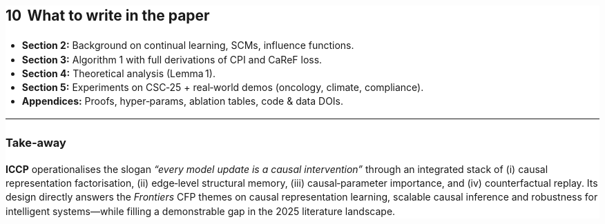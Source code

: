 
## 10  What to write in the paper

* **Section 2:** Background on continual learning, SCMs, influence functions.
* **Section 3:** Algorithm 1 with full derivations of CPI and CaReF loss.
* **Section 4:** Theoretical analysis (Lemma 1).
* **Section 5:** Experiments on CSC‑25 + real‑world demos (oncology, climate, compliance).
* **Appendices:** Proofs, hyper‑params, ablation tables, code & data DOIs.

---

### **Take‑away**

**ICCP** operationalises the slogan *“every model update is a causal intervention”* through an integrated stack of (i) causal representation factorisation, (ii) edge‑level structural memory, (iii) causal‑parameter importance, and (iv) counterfactual replay.  Its design directly answers the *Frontiers* CFP themes on causal representation learning, scalable causal inference and robustness for intelligent systems—while filling a demonstrable gap in the 2025 literature landscape.

[1]: https://arxiv.org/abs/2506.03320?utm_source=chatgpt.com "The Future of Continual Learning in the Era of Foundation Models: Three ..."
[2]: https://www.sciencedirect.com/science/article/pii/S1566253523002919?utm_source=chatgpt.com "Continuous causal structure learning from incremental instances and ..."
[3]: https://arxiv.org/abs/2410.15319?utm_source=chatgpt.com "[2410.15319] Causality for Large Language Models - arXiv.org"
[4]: https://openaccess.thecvf.com/content/CVPR2023/papers/Sun_Regularizing_Second-Order_Influences_for_Continual_Learning_CVPR_2023_paper.pdf?utm_source=chatgpt.com "Regularizing Second-Order Influences for Continual Learning"
[5]: https://arxiv.org/abs/2501.10861?utm_source=chatgpt.com "[2501.10861] Dynamic Continual Learning: Harnessing Parameter ..."
[6]: https://proceedings.mlr.press/v208/churamani23a/churamani23a.pdf?utm_source=chatgpt.com "Towards Causal Replay for Knowledge Rehearsal in Continual Learning"
[7]: https://papers.nips.cc/paper_files/paper/2022/hash/ad2fa437f7c23e4e9875599c6065d18a-Abstract-Conference.html?utm_source=chatgpt.com "Exploring Example Influence in Continual Learning - NIPS"
[8]: https://www.wired.com/story/this-ai-model-never-stops-learning?utm_source=chatgpt.com "This AI Model Never Stops Learning"
